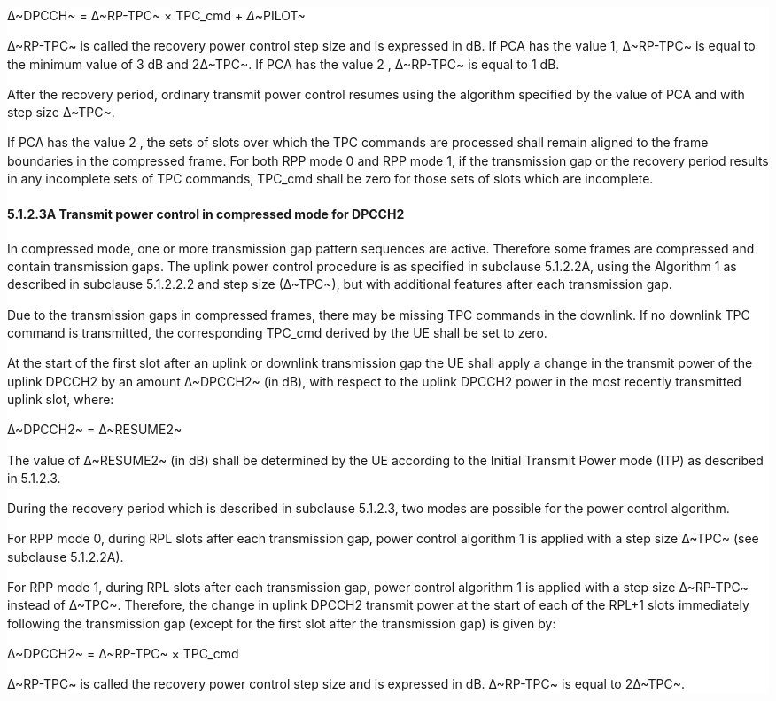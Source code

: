 ∆~DPCCH~ = ∆~RP-TPC~ × TPC\_cmd + $\Delta$~PILOT~

∆~RP-TPC~ is called the recovery power control step size and is
expressed in dB. If PCA has the value 1, ∆~RP-TPC~ is equal to the
minimum value of 3 dB and 2∆~TPC~. If PCA has the value 2 , ∆~RP-TPC~ is
equal to 1 dB.

After the recovery period, ordinary transmit power control resumes using
the algorithm specified by the value of PCA and with step size ∆~TPC~.

If PCA has the value 2 , the sets of slots over which the TPC commands
are processed shall remain aligned to the frame boundaries in the
compressed frame. For both RPP mode 0 and RPP mode 1, if the
transmission gap or the recovery period results in any incomplete sets
of TPC commands, TPC\_cmd shall be zero for those sets of slots which
are incomplete.

#### 5.1.2.3A Transmit power control in compressed mode for DPCCH2

In compressed mode, one or more transmission gap pattern sequences are
active. Therefore some frames are compressed and contain transmission
gaps. The uplink power control procedure is as specified in subclause
5.1.2.2A, using the Algorithm 1 as described in subclause 5.1.2.2.2 and
step size (∆~TPC~), but with additional features after each transmission
gap.

Due to the transmission gaps in compressed frames, there may be missing
TPC commands in the downlink. If no downlink TPC command is transmitted,
the corresponding TPC\_cmd derived by the UE shall be set to zero.

At the start of the first slot after an uplink or downlink transmission
gap the UE shall apply a change in the transmit power of the uplink
DPCCH2 by an amount ∆~DPCCH2~ (in dB), with respect to the uplink DPCCH2
power in the most recently transmitted uplink slot, where:

∆~DPCCH2~ = ∆~RESUME2~

The value of ∆~RESUME2~ (in dB) shall be determined by the UE according
to the Initial Transmit Power mode (ITP) as described in 5.1.2.3.

During the recovery period which is described in subclause 5.1.2.3, two
modes are possible for the power control algorithm.

For RPP mode 0, during RPL slots after each transmission gap, power
control algorithm 1 is applied with a step size ∆~TPC~ (see subclause
5.1.2.2A).

For RPP mode 1, during RPL slots after each transmission gap, power
control algorithm 1 is applied with a step size ∆~RP-TPC~ instead of
∆~TPC~. Therefore, the change in uplink DPCCH2 transmit power at the
start of each of the RPL+1 slots immediately following the transmission
gap (except for the first slot after the transmission gap) is given by:

∆~DPCCH2~ = ∆~RP-TPC~ × TPC\_cmd

∆~RP-TPC~ is called the recovery power control step size and is
expressed in dB. ∆~RP-TPC~ is equal to 2∆~TPC~.
